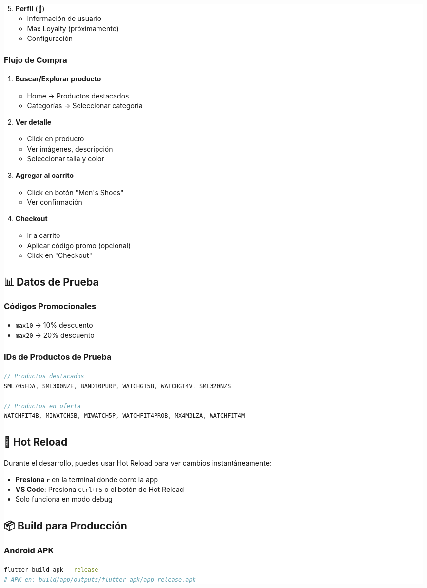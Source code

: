 5. **Perfil** (👤)
   - Información de usuario
   - Max Loyalty (próximamente)
   - Configuración

### Flujo de Compra

1. **Buscar/Explorar producto**
   - Home → Productos destacados
   - Categorías → Seleccionar categoría
   
2. **Ver detalle**
   - Click en producto
   - Ver imágenes, descripción
   - Seleccionar talla y color
   
3. **Agregar al carrito**
   - Click en botón "Men's Shoes"
   - Ver confirmación

4. **Checkout**
   - Ir a carrito
   - Aplicar código promo (opcional)
   - Click en "Checkout"

## 📊 Datos de Prueba

### Códigos Promocionales
- `max10` → 10% descuento
- `max20` → 20% descuento

### IDs de Productos de Prueba
```dart
// Productos destacados
SML705FDA, SML300NZE, BAND10PURP, WATCHGT5B, WATCHGT4V, SML320NZS

// Productos en oferta
WATCHFIT4B, MIWATCH5B, MIWATCH5P, WATCHFIT4PROB, MX4M3LZA, WATCHFIT4M
```

## 🔄 Hot Reload

Durante el desarrollo, puedes usar Hot Reload para ver cambios instantáneamente:

- **Presiona `r`** en la terminal donde corre la app
- **VS Code**: Presiona `Ctrl+F5` o el botón de Hot Reload
- Solo funciona en modo debug

## 📦 Build para Producción

### Android APK
```bash
flutter build apk --release
# APK en: build/app/outputs/flutter-apk/app-release.apk
```
